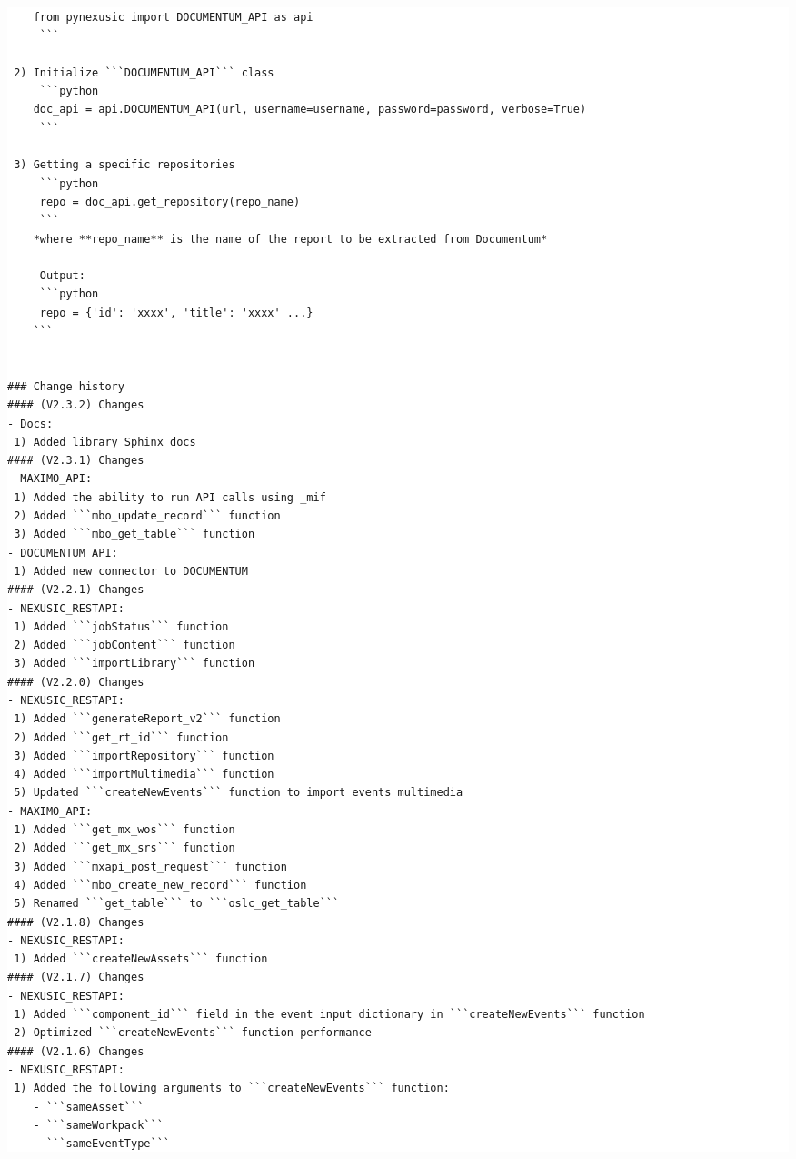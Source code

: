    ```
       from pynexusic import DOCUMENTUM_API as api
        ```
       
    2) Initialize ```DOCUMENTUM_API``` class
        ```python
       doc_api = api.DOCUMENTUM_API(url, username=username, password=password, verbose=True)
        ```
       
    3) Getting a specific repositories
        ```python
        repo = doc_api.get_repository(repo_name)
        ```
       *where **repo_name** is the name of the report to be extracted from Documentum*
       
        Output:
        ```python
        repo = {'id': 'xxxx', 'title': 'xxxx' ...}
       ```
        

### Change history
#### (V2.3.2) Changes
- Docs:
    1) Added library Sphinx docs
#### (V2.3.1) Changes
- MAXIMO_API:
    1) Added the ability to run API calls using _mif
    2) Added ```mbo_update_record``` function
    3) Added ```mbo_get_table``` function
- DOCUMENTUM_API:
    1) Added new connector to DOCUMENTUM
#### (V2.2.1) Changes
- NEXUSIC_RESTAPI:
    1) Added ```jobStatus``` function
    2) Added ```jobContent``` function
    3) Added ```importLibrary``` function
#### (V2.2.0) Changes
- NEXUSIC_RESTAPI:
    1) Added ```generateReport_v2``` function
    2) Added ```get_rt_id``` function
    3) Added ```importRepository``` function
    4) Added ```importMultimedia``` function
    5) Updated ```createNewEvents``` function to import events multimedia
- MAXIMO_API:
    1) Added ```get_mx_wos``` function
    2) Added ```get_mx_srs``` function
    3) Added ```mxapi_post_request``` function
    4) Added ```mbo_create_new_record``` function
    5) Renamed ```get_table``` to ```oslc_get_table```
#### (V2.1.8) Changes
- NEXUSIC_RESTAPI:
    1) Added ```createNewAssets``` function
#### (V2.1.7) Changes
- NEXUSIC_RESTAPI:
    1) Added ```component_id``` field in the event input dictionary in ```createNewEvents``` function
    2) Optimized ```createNewEvents``` function performance
#### (V2.1.6) Changes
- NEXUSIC_RESTAPI:
    1) Added the following arguments to ```createNewEvents``` function:
       - ```sameAsset```
       - ```sameWorkpack```
       - ```sameEventType```
   ```
